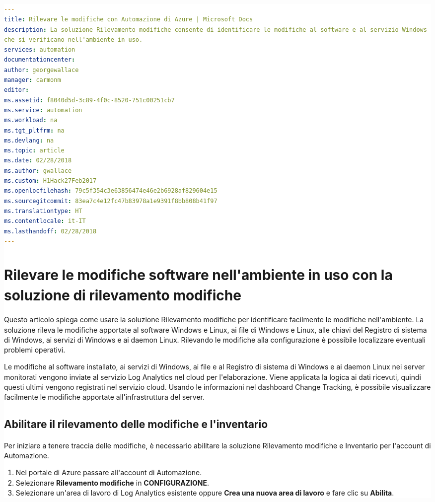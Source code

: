 ```yaml
---
title: Rilevare le modifiche con Automazione di Azure | Microsoft Docs
description: La soluzione Rilevamento modifiche consente di identificare le modifiche al software e al servizio Windows che si verificano nell'ambiente in uso.
services: automation
documentationcenter: 
author: georgewallace
manager: carmonm
editor: 
ms.assetid: f8040d5d-3c89-4f0c-8520-751c00251cb7
ms.service: automation
ms.workload: na
ms.tgt_pltfrm: na
ms.devlang: na
ms.topic: article
ms.date: 02/28/2018
ms.author: gwallace
ms.custom: H1Hack27Feb2017
ms.openlocfilehash: 79c5f354c3e63856474e46e2b6928af829604e15
ms.sourcegitcommit: 83ea7c4e12fc47b83978a1e9391f8bb808b41f97
ms.translationtype: HT
ms.contentlocale: it-IT
ms.lasthandoff: 02/28/2018
---
```

# <a name="track-software-changes-in-your-environment-with-the-change-tracking-solution"></a>Rilevare le modifiche software nell'ambiente in uso con la soluzione di rilevamento modifiche

Questo articolo spiega come usare la soluzione Rilevamento modifiche per identificare facilmente le modifiche nell'ambiente. La soluzione rileva le modifiche apportate al software Windows e Linux, ai file di Windows e Linux, alle chiavi del Registro di sistema di Windows, ai servizi di Windows e ai daemon Linux. Rilevando le modifiche alla configurazione è possibile localizzare eventuali problemi operativi.

Le modifiche al software installato, ai servizi di Windows, ai file e al Registro di sistema di Windows e ai daemon Linux nei server monitorati vengono inviate al servizio Log Analytics nel cloud per l'elaborazione. Viene applicata la logica ai dati ricevuti, quindi questi ultimi vengono registrati nel servizio cloud. Usando le informazioni nel dashboard Change Tracking, è possibile visualizzare facilmente le modifiche apportate all'infrastruttura del server.

## <a name="enable-change-tracking-and-inventory"></a>Abilitare il rilevamento delle modifiche e l'inventario


Per iniziare a tenere traccia delle modifiche, è necessario abilitare la soluzione Rilevamento modifiche e Inventario per l'account di Automazione.

1. Nel portale di Azure passare all'account di Automazione.
1. Selezionare **Rilevamento modifiche** in **CONFIGURAZIONE**.
2. Selezionare un'area di lavoro di Log Analytics esistente oppure **Crea una nuova area di lavoro** e fare clic su **Abilita**.
